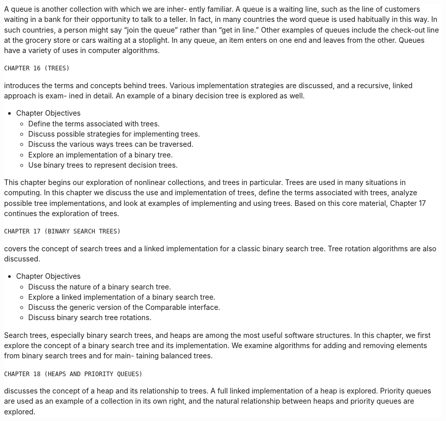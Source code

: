 A queue is another collection with which we are inher-
ently familiar. A queue is a waiting line, such as the line of
customers waiting in a bank for their opportunity to talk to
a teller. In fact, in many countries the word queue is used
habitually in this way. In such countries, a person might say
“join the queue” rather than “get in line.” Other examples
of queues include the check-out line at the grocery store or
cars waiting at a stoplight. In any queue, an item enters on
one end and leaves from the other. Queues have a variety of
uses in computer algorithms.

```html
CHAPTER 16 (TREES)
```
introduces the terms and concepts behind trees. Various
implementation strategies are discussed, and a recursive, linked approach is exam-
ined in detail. An example of a binary decision tree is explored as well.

* Chapter Objectives
  * Define the terms associated with trees.
  * Discuss possible strategies for implementing trees.
  * Discuss the various ways trees can be traversed.
  * Explore an implementation of a binary tree.
  * Use binary trees to represent decision trees.

This chapter begins our exploration of nonlinear
collections, and trees in particular. Trees are used in many
situations in computing. In this chapter we discuss the use
and implementation of trees, define the terms associated
with trees, analyze possible tree implementations, and look
at examples of implementing and using trees. Based on this
core material, Chapter 17 continues the exploration
of trees.

```html
CHAPTER 17 (BINARY SEARCH TREES)
```
covers the concept of search trees and a
linked implementation for a classic binary search tree. Tree rotation algorithms
are also discussed.

* Chapter Objectives
  * Discuss the nature of a binary search tree.
  * Explore a linked implementation of a binary search tree.
  * Discuss the generic version of the Comparable interface.
  * Discuss binary search tree rotations.

Search trees, especially binary search trees, and heaps are
among the most useful software structures. In this chapter,
we first explore the concept of a binary search tree and its
implementation. We examine algorithms for adding and
removing elements from binary search trees and for main-
taining balanced trees.

```html
CHAPTER 18 (HEAPS AND PRIORITY QUEUES)
```
discusses the concept of a heap and
its relationship to trees. A full linked implementation of a heap is explored.
Priority queues are used as an example of a collection in its own right, and the
natural relationship between heaps and priority queues are explored.
